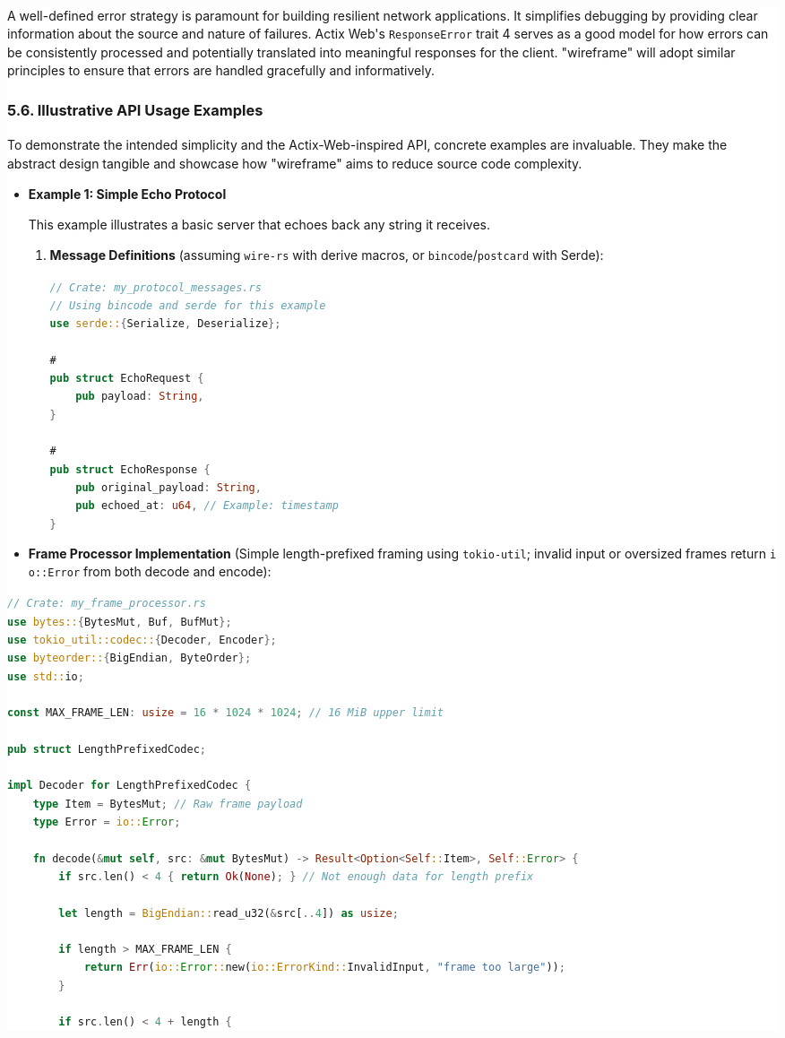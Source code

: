 A well-defined error strategy is paramount for building resilient network
applications. It simplifies debugging by providing clear information about the
source and nature of failures. Actix Web's `ResponseError` trait 4 serves as a
good model for how errors can be consistently processed and potentially
translated into meaningful responses for the client. "wireframe" will adopt
similar principles to ensure that errors are handled gracefully and
informatively.

### 5.6. Illustrative API Usage Examples

To demonstrate the intended simplicity and the Actix-Web-inspired API, concrete
examples are invaluable. They make the abstract design tangible and showcase
how "wireframe" aims to reduce source code complexity.

- **Example 1: Simple Echo Protocol**

  This example illustrates a basic server that echoes back any string it
  receives.

  1. **Message Definitions** (assuming `wire-rs` with derive macros, or
     `bincode`/`postcard` with Serde):

     ```rust
     // Crate: my_protocol_messages.rs
     // Using bincode and serde for this example
     use serde::{Serialize, Deserialize};

     #
     pub struct EchoRequest {
         pub payload: String,
     }

     #
     pub struct EchoResponse {
         pub original_payload: String,
         pub echoed_at: u64, // Example: timestamp
     }
     ```

- **Frame Processor Implementation** (Simple length-prefixed framing using
   `tokio-util`; invalid input or oversized frames return `io::Error` from both
   decode and encode):

```rust
// Crate: my_frame_processor.rs
use bytes::{BytesMut, Buf, BufMut};
use tokio_util::codec::{Decoder, Encoder};
use byteorder::{BigEndian, ByteOrder};
use std::io;

const MAX_FRAME_LEN: usize = 16 * 1024 * 1024; // 16 MiB upper limit

pub struct LengthPrefixedCodec;

impl Decoder for LengthPrefixedCodec {
    type Item = BytesMut; // Raw frame payload
    type Error = io::Error;

    fn decode(&mut self, src: &mut BytesMut) -> Result<Option<Self::Item>, Self::Error> {
        if src.len() < 4 { return Ok(None); } // Not enough data for length prefix

        let length = BigEndian::read_u32(&src[..4]) as usize;

        if length > MAX_FRAME_LEN {
            return Err(io::Error::new(io::ErrorKind::InvalidInput, "frame too large"));
        }

        if src.len() < 4 + length {
```

[^1]: Actix Web 4 – <https://docs.rs/actix-web>
[^2]: <https://crates.io/crates/wire-rs>
[^3]: Serde framework – <https://serde.rs>
[^4]: *bincode* configuration – <https://docs.rs/bincode>
[^5]: Derivable traits in *bincode* 2 – <https://docs.rs/bincode>
[^6]: See *Rust Performance Book* – <https://nnethercote.github.io/perf-book/>